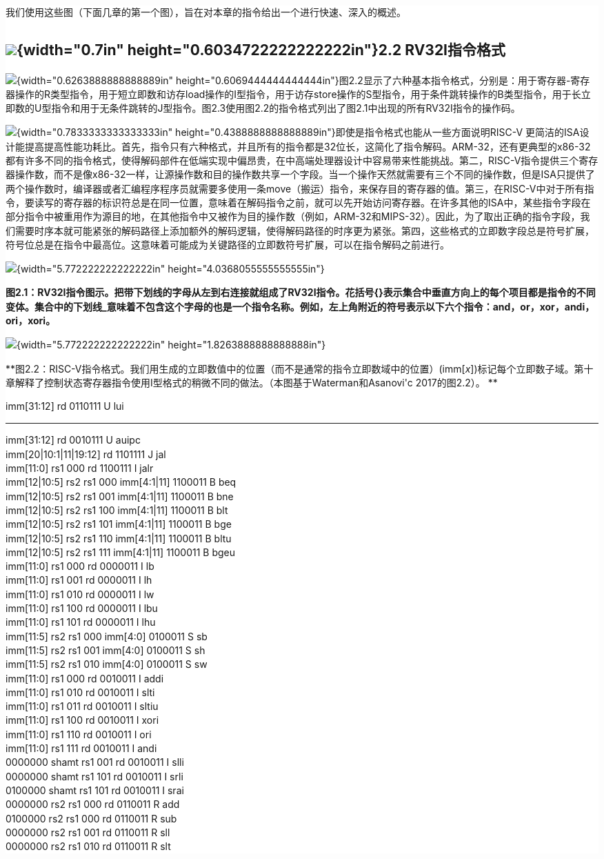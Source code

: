 我们使用这些图（下面几章的第一个图），旨在对本章的指令给出一个进行快速、深入的概述。

![](media/image15.png){width="0.7in" height="0.6034722222222222in"}2.2 RV32I指令格式
------------------------------------------------------------------------------------

![](media/image14.png){width="0.6263888888888889in"
height="0.6069444444444444in"}图2.2显示了六种基本指令格式，分别是：用于寄存器-寄存器操作的R类型指令，用于短立即数和访存load操作的I型指令，用于访存store操作的S型指令，用于条件跳转操作的B类型指令，用于长立即数的U型指令和用于无条件跳转的J型指令。图2.3使用图2.2的指令格式列出了图2.1中出现的所有RV32I指令的操作码。

![](media/image13.png){width="0.7833333333333333in"
height="0.4388888888888889in"}即使是指令格式也能从一些方面说明RISC-V
更简洁的ISA设计能提高提高性能功耗比。首先，指令只有六种格式，并且所有的指令都是32位长，这简化了指令解码。ARM-32，还有更典型的x86-32都有许多不同的指令格式，使得解码部件在低端实现中偏昂贵，在中高端处理器设计中容易带来性能挑战。第二，RISC-V指令提供三个寄存器操作数，而不是像x86-32一样，让源操作数和目的操作数共享一个字段。当一个操作天然就需要有三个不同的操作数，但是ISA只提供了两个操作数时，编译器或者汇编程序程序员就需要多使用一条move（搬运）指令，来保存目的寄存器的值。第三，在RISC-V中对于所有指令，要读写的寄存器的标识符总是在同一位置，意味着在解码指令之前，就可以先开始访问寄存器。在许多其他的ISA中，某些指令字段在部分指令中被重用作为源目的地，在其他指令中又被作为目的操作数（例如，ARM-32和MIPS-32）。因此，为了取出正确的指令字段，我们需要时序本就可能紧张的解码路径上添加额外的解码逻辑，使得解码路径的时序更为紧张。第四，这些格式的立即数字段总是符号扩展，符号位总是在指令中最高位。这意味着可能成为关键路径的立即数符号扩展，可以在指令解码之前进行。

![](media/image25.PNG){width="5.772222222222222in"
height="4.0368055555555555in"}

**图2.1：RV32I指令图示。把带下划线的字母从左到右连接就组成了RV32I指令。花括号{}表示集合中垂直方向上的每个项目都是指令的不同变体。集合中的下划线\_意味着不包含这个字母的也是一个指令名称。例如，左上角附近的符号表示以下六个指令：**and，or，xor，andi，ori，xori**。**

![](media/image26.PNG){width="5.772222222222222in"
height="1.8263888888888888in"}

**图2.2：RISC-V指令格式。我们用生成的立即数值中的位置（而不是通常的指令立即数域中的位置）(imm\[*x*\])标记每个立即数子域。第十章解释了控制状态寄存器指令使用I型格式的稍微不同的做法。（本图基于Waterman和Asanovi\'c
2017的图2.2）。 **

  imm\[31:12\]                 rd      0110111   U lui                                            
  ---------------------------- ------- --------- --------- ---------------- ----------- --------- -----------
  imm\[31:12\]                 rd      0010111   U auipc                                          
  imm\[20\|10:1\|11\|19:12\]   rd      1101111   J jal                                            
  imm\[11:0\]                  rs1     000       rd        1100111          I jalr                
  imm\[12\|10:5\]              rs2     rs1       000       imm\[4:1\|11\]   1100011     B beq     
  imm\[12\|10:5\]              rs2     rs1       001       imm\[4:1\|11\]   1100011     B bne     
  imm\[12\|10:5\]              rs2     rs1       100       imm\[4:1\|11\]   1100011     B blt     
  imm\[12\|10:5\]              rs2     rs1       101       imm\[4:1\|11\]   1100011     B bge     
  imm\[12\|10:5\]              rs2     rs1       110       imm\[4:1\|11\]   1100011     B bltu    
  imm\[12\|10:5\]              rs2     rs1       111       imm\[4:1\|11\]   1100011     B bgeu    
  imm\[11:0\]                  rs1     000       rd        0000011          I lb                  
  imm\[11:0\]                  rs1     001       rd        0000011          I lh                  
  imm\[11:0\]                  rs1     010       rd        0000011          I lw                  
  imm\[11:0\]                  rs1     100       rd        0000011          I lbu                 
  imm\[11:0\]                  rs1     101       rd        0000011          I lhu                 
  imm\[11:5\]                  rs2     rs1       000       imm\[4:0\]       0100011     S sb      
  imm\[11:5\]                  rs2     rs1       001       imm\[4:0\]       0100011     S sh      
  imm\[11:5\]                  rs2     rs1       010       imm\[4:0\]       0100011     S sw      
  imm\[11:0\]                  rs1     000       rd        0010011          I addi                
  imm\[11:0\]                  rs1     010       rd        0010011          I slti                
  imm\[11:0\]                  rs1     011       rd        0010011          I sltiu               
  imm\[11:0\]                  rs1     100       rd        0010011          I xori                
  imm\[11:0\]                  rs1     110       rd        0010011          I ori                 
  imm\[11:0\]                  rs1     111       rd        0010011          I andi                
  0000000                      shamt   rs1       001       rd               0010011     I slli    
  0000000                      shamt   rs1       101       rd               0010011     I srli    
  0100000                      shamt   rs1       101       rd               0010011     I srai    
  0000000                      rs2     rs1       000       rd               0110011     R add     
  0100000                      rs2     rs1       000       rd               0110011     R sub     
  0000000                      rs2     rs1       001       rd               0110011     R sll     
  0000000                      rs2     rs1       010       rd               0110011     R slt     